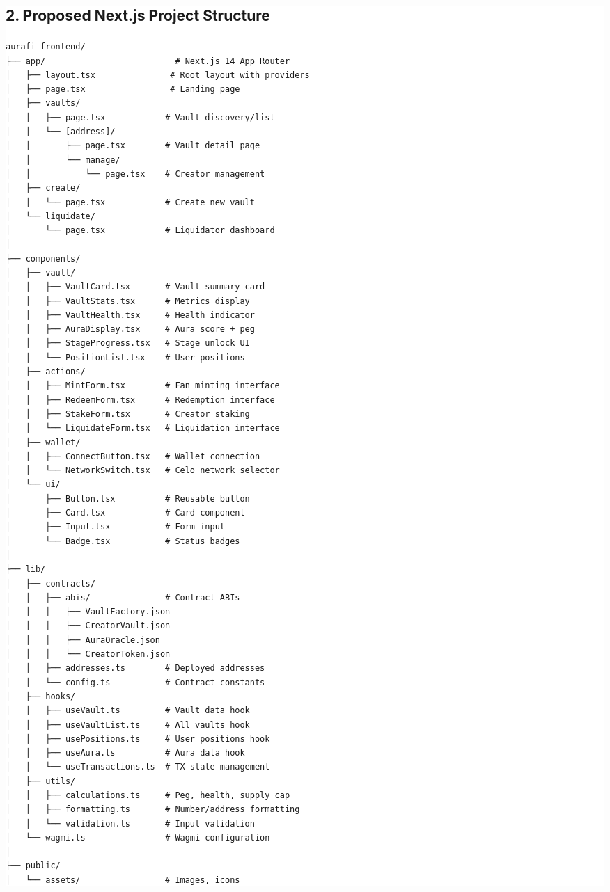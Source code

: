 ## 2. Proposed Next.js Project Structure


```
aurafi-frontend/
├── app/                          # Next.js 14 App Router
│   ├── layout.tsx               # Root layout with providers
│   ├── page.tsx                 # Landing page
│   ├── vaults/
│   │   ├── page.tsx            # Vault discovery/list
│   │   └── [address]/
│   │       ├── page.tsx        # Vault detail page
│   │       └── manage/
│   │           └── page.tsx    # Creator management
│   ├── create/
│   │   └── page.tsx            # Create new vault
│   └── liquidate/
│       └── page.tsx            # Liquidator dashboard
│
├── components/
│   ├── vault/
│   │   ├── VaultCard.tsx       # Vault summary card
│   │   ├── VaultStats.tsx      # Metrics display
│   │   ├── VaultHealth.tsx     # Health indicator
│   │   ├── AuraDisplay.tsx     # Aura score + peg
│   │   ├── StageProgress.tsx   # Stage unlock UI
│   │   └── PositionList.tsx    # User positions
│   ├── actions/
│   │   ├── MintForm.tsx        # Fan minting interface
│   │   ├── RedeemForm.tsx      # Redemption interface
│   │   ├── StakeForm.tsx       # Creator staking
│   │   └── LiquidateForm.tsx   # Liquidation interface
│   ├── wallet/
│   │   ├── ConnectButton.tsx   # Wallet connection
│   │   └── NetworkSwitch.tsx   # Celo network selector
│   └── ui/
│       ├── Button.tsx          # Reusable button
│       ├── Card.tsx            # Card component
│       ├── Input.tsx           # Form input
│       └── Badge.tsx           # Status badges
│
├── lib/
│   ├── contracts/
│   │   ├── abis/               # Contract ABIs
│   │   │   ├── VaultFactory.json
│   │   │   ├── CreatorVault.json
│   │   │   ├── AuraOracle.json
│   │   │   └── CreatorToken.json
│   │   ├── addresses.ts        # Deployed addresses
│   │   └── config.ts           # Contract constants
│   ├── hooks/
│   │   ├── useVault.ts         # Vault data hook
│   │   ├── useVaultList.ts     # All vaults hook
│   │   ├── usePositions.ts     # User positions hook
│   │   ├── useAura.ts          # Aura data hook
│   │   └── useTransactions.ts  # TX state management
│   ├── utils/
│   │   ├── calculations.ts     # Peg, health, supply cap
│   │   ├── formatting.ts       # Number/address formatting
│   │   └── validation.ts       # Input validation
│   └── wagmi.ts                # Wagmi configuration
│
├── public/
│   └── assets/                 # Images, icons
```
